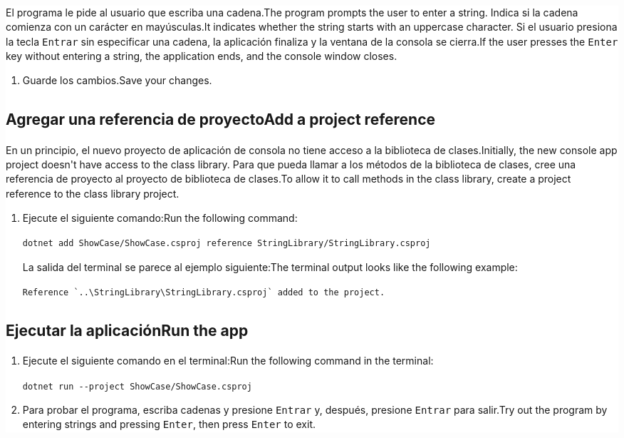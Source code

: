    <span data-ttu-id="96e04-153">El programa le pide al usuario que escriba una cadena.</span><span class="sxs-lookup"><span data-stu-id="96e04-153">The program prompts the user to enter a string.</span></span> <span data-ttu-id="96e04-154">Indica si la cadena comienza con un carácter en mayúsculas.</span><span class="sxs-lookup"><span data-stu-id="96e04-154">It indicates whether the string starts with an uppercase character.</span></span> <span data-ttu-id="96e04-155">Si el usuario presiona la tecla <kbd>Entrar</kbd> sin especificar una cadena, la aplicación finaliza y la ventana de la consola se cierra.</span><span class="sxs-lookup"><span data-stu-id="96e04-155">If the user presses the <kbd>Enter</kbd> key without entering a string, the application ends, and the console window closes.</span></span>

1. <span data-ttu-id="96e04-156">Guarde los cambios.</span><span class="sxs-lookup"><span data-stu-id="96e04-156">Save your changes.</span></span>

## <a name="add-a-project-reference"></a><span data-ttu-id="96e04-157">Agregar una referencia de proyecto</span><span class="sxs-lookup"><span data-stu-id="96e04-157">Add a project reference</span></span>

<span data-ttu-id="96e04-158">En un principio, el nuevo proyecto de aplicación de consola no tiene acceso a la biblioteca de clases.</span><span class="sxs-lookup"><span data-stu-id="96e04-158">Initially, the new console app project doesn't have access to the class library.</span></span> <span data-ttu-id="96e04-159">Para que pueda llamar a los métodos de la biblioteca de clases, cree una referencia de proyecto al proyecto de biblioteca de clases.</span><span class="sxs-lookup"><span data-stu-id="96e04-159">To allow it to call methods in the class library, create a project reference to the class library project.</span></span>

1. <span data-ttu-id="96e04-160">Ejecute el siguiente comando:</span><span class="sxs-lookup"><span data-stu-id="96e04-160">Run the following command:</span></span>

   ```dotnetcli
   dotnet add ShowCase/ShowCase.csproj reference StringLibrary/StringLibrary.csproj
   ```

   <span data-ttu-id="96e04-161">La salida del terminal se parece al ejemplo siguiente:</span><span class="sxs-lookup"><span data-stu-id="96e04-161">The terminal output looks like the following example:</span></span>

   ```output
   Reference `..\StringLibrary\StringLibrary.csproj` added to the project.
   ```

## <a name="run-the-app"></a><span data-ttu-id="96e04-162">Ejecutar la aplicación</span><span class="sxs-lookup"><span data-stu-id="96e04-162">Run the app</span></span>

1. <span data-ttu-id="96e04-163">Ejecute el siguiente comando en el terminal:</span><span class="sxs-lookup"><span data-stu-id="96e04-163">Run the following command in the terminal:</span></span>

   ```dotnetcli
   dotnet run --project ShowCase/ShowCase.csproj
   ```

1. <span data-ttu-id="96e04-164">Para probar el programa, escriba cadenas y presione <kbd>Entrar</kbd> y, después, presione <kbd>Entrar</kbd> para salir.</span><span class="sxs-lookup"><span data-stu-id="96e04-164">Try out the program by entering strings and pressing <kbd>Enter</kbd>, then press <kbd>Enter</kbd> to exit.</span></span>
